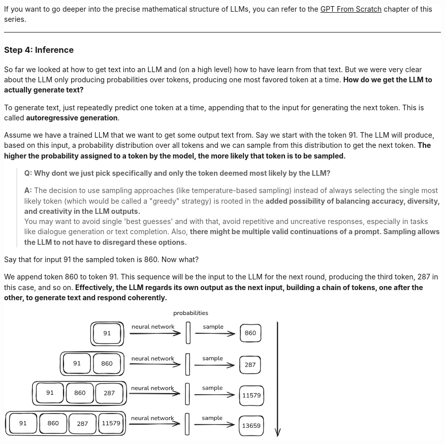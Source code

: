 If you want to go deeper into the precise mathematical structure of LLMs, you can refer to the [GPT From Scratch](../7%20-%20GPT%20From%20Scratch/7%20-%20GPT.ipynb) chapter of this series.

---

### Step 4: Inference

So far we looked at how to get text into an LLM and (on a high level) how to have learn from that text. But we were very clear about the LLM only producing probabilities over tokens, producing one most favored token at a time. **How do we get the LLM to actually generate text?**

To generate text, just repeatedly predict one token at a time, appending that to the input for generating the next token. This is called **autoregressive generation**.

Assume we have a trained LLM that we want to get some output text from. Say we start with the token $91$. The LLM will produce, based on this input, a probability distribution over all tokens and we can sample from this distribution to get the next token. **The higher the probability assigned to a token by the model, the more likely that token is to be sampled.** 

><b>Q: Why dont we just pick specifically and only the token deemed most likely by the LLM?</b>
>
><b>A:</b> The decision to use sampling approaches (like temperature-based sampling) instead of always selecting the single most likely token (which would be called a "greedy" strategy) is rooted in the <b>added possibility of balancing accuracy, diversity, and creativity in the LLM outputs.</b><br> You may want to avoid single 'best guesses' and with that, avoid repetitive and uncreative responses, especially in tasks like dialogue generation or text completion. Also, <b>there might be multiple valid continuations of a prompt. Sampling allows the LLM to not have to disregard these options.</b>
  </div>
</div>

Say that for input $91$ the sampled token is $860$. Now what?

We append token $860$ to token $91$. This sequence will be the input to the LLM for the next round, producing the third token, $287$ in this case, and so on. **Effectively, the LLM regards its own output as the next input, building a chain of tokens, one after the other, to generate text and respond coherently.**

<img src="./img/autoregressive_generation.png" style="width: auto; height: 250px;" />

